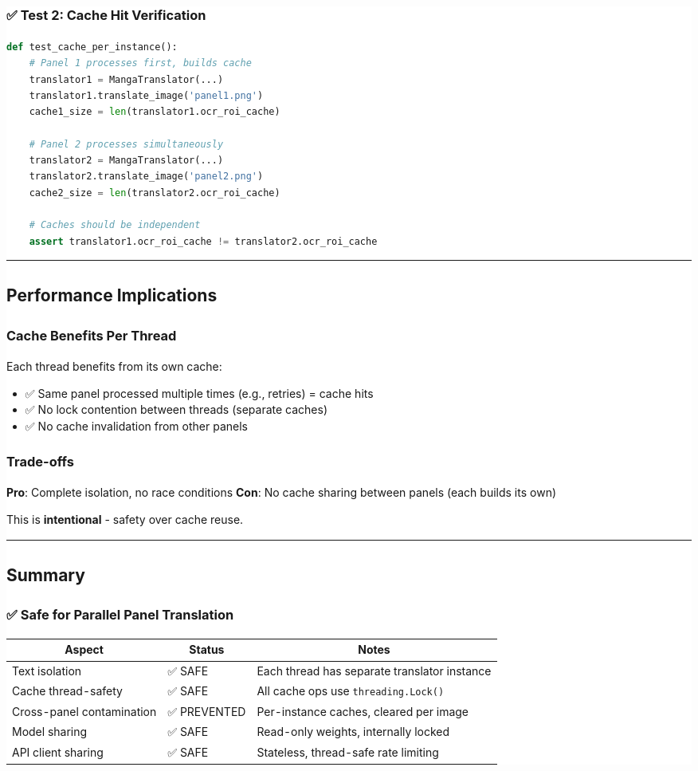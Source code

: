### ✅ Test 2: Cache Hit Verification
```python
def test_cache_per_instance():
    # Panel 1 processes first, builds cache
    translator1 = MangaTranslator(...)
    translator1.translate_image('panel1.png')
    cache1_size = len(translator1.ocr_roi_cache)
    
    # Panel 2 processes simultaneously
    translator2 = MangaTranslator(...)
    translator2.translate_image('panel2.png')
    cache2_size = len(translator2.ocr_roi_cache)
    
    # Caches should be independent
    assert translator1.ocr_roi_cache != translator2.ocr_roi_cache
```

---

## Performance Implications

### Cache Benefits Per Thread

Each thread benefits from its own cache:
- ✅ Same panel processed multiple times (e.g., retries) = cache hits
- ✅ No lock contention between threads (separate caches)
- ✅ No cache invalidation from other panels

### Trade-offs

**Pro**: Complete isolation, no race conditions
**Con**: No cache sharing between panels (each builds its own)

This is **intentional** - safety over cache reuse.

---

## Summary

### ✅ Safe for Parallel Panel Translation

| Aspect | Status | Notes |
|--------|--------|-------|
| Text isolation | ✅ SAFE | Each thread has separate translator instance |
| Cache thread-safety | ✅ SAFE | All cache ops use `threading.Lock()` |
| Cross-panel contamination | ✅ PREVENTED | Per-instance caches, cleared per image |
| Model sharing | ✅ SAFE | Read-only weights, internally locked |
| API client sharing | ✅ SAFE | Stateless, thread-safe rate limiting |
